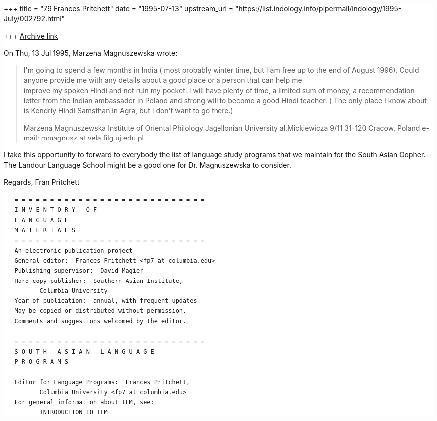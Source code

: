 +++
title = "79 Frances Pritchett"
date = "1995-07-13"
upstream_url = "https://list.indology.info/pipermail/indology/1995-July/002792.html"

+++
[Archive link](https://list.indology.info/pipermail/indology/1995-July/002792.html)

On Thu, 13 Jul 1995, Marzena Magnuszewska wrote:

> I'm going to spend a few months in India ( most probably winter time, 
> but I am free up to the end of August 1996). Could anyone provide me 
> with any details about a good place or a person that can help me  
> improve my spoken Hindi and not ruin my pocket. I will have plenty of 
> time, a limited sum of money, a recommendation letter from the Indian 
> ambassador in Poland and strong will to become a good Hindi teacher.
>  ( The only place I know about is Kendriy Hindi Samsthan in Agra, but I don't want to go there.) 
> 
> Marzena Magnuszewska
> Institute of Oriental Philology 
> Jagellonian University
> al.Mickiewicza 9/11
> 31-120 Cracow, Poland
> e-mail: mmagnusz at vela.filg.uj.edu.pl
>  
> 

I take this opportunity to forward to everybody the list of language 
study programs that we maintain for the South Asian Gopher.  The Landour 
Language School might be a good one for Dr. Magnuszewska to consider. 

Regards,
Fran Pritchett


       = = = = = = = = = = = = = = = = = = = = = = = = = = =
       I N V E N T O R Y   O F
       L A N G U A G E
       M A T E R I A L S
       = = = = = = = = = = = = = = = = = = = = = = = = = = =
       An electronic publication project
       General editor:  Frances Pritchett <fp7 at columbia.edu>
       Publishing supervisor:  David Magier
       Hard copy publisher:  Southern Asian Institute,
              Columbia University
       Year of publication:  annual, with frequent updates
       May be copied or distributed without permission.
       Comments and suggestions welcomed by the editor.

       = = = = = = = = = = = = = = = = = = = = = = = = = = =
       S O U T H   A S I A N   L A N G U A G E
       P R O G R A M S

       Editor for Language Programs:  Frances Pritchett,
              Columbia University <fp7 at columbia.edu>
       For general information about ILM, see:
              INTRODUCTION TO ILM
